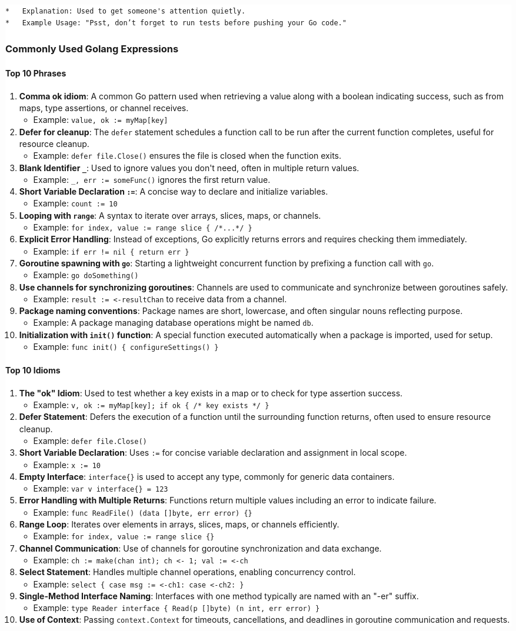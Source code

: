     *   Explanation: Used to get someone's attention quietly.
    *   Example Usage: "Psst, don’t forget to run tests before pushing your Go code."

### Commonly Used Golang Expressions

#### Top 10 Phrases

1.  **Comma ok idiom**: A common Go pattern used when retrieving a value along with a boolean indicating success, such as from maps, type assertions, or channel receives.
    *   Example: `value, ok := myMap[key]`
2.  **Defer for cleanup**: The `defer` statement schedules a function call to be run after the current function completes, useful for resource cleanup.
    *   Example: `defer file.Close()` ensures the file is closed when the function exits.
3.  **Blank Identifier `_`**: Used to ignore values you don't need, often in multiple return values.
    *   Example: `_, err := someFunc()` ignores the first return value.
4.  **Short Variable Declaration `:=`**: A concise way to declare and initialize variables.
    *   Example: `count := 10`
5.  **Looping with `range`**: A syntax to iterate over arrays, slices, maps, or channels.
    *   Example: `for index, value := range slice { /*...*/ }`
6.  **Explicit Error Handling**: Instead of exceptions, Go explicitly returns errors and requires checking them immediately.
    *   Example: `if err != nil { return err }`
7.  **Goroutine spawning with `go`**: Starting a lightweight concurrent function by prefixing a function call with `go`.
    *   Example: `go doSomething()`
8.  **Use channels for synchronizing goroutines**: Channels are used to communicate and synchronize between goroutines safely.
    *   Example: `result := <-resultChan` to receive data from a channel.
9.  **Package naming conventions**: Package names are short, lowercase, and often singular nouns reflecting purpose.
    *   Example: A package managing database operations might be named `db`.
10. **Initialization with `init()` function**: A special function executed automatically when a package is imported, used for setup.
    *   Example: `func init() { configureSettings() }`

#### Top 10 Idioms

1.  **The "ok" Idiom**: Used to test whether a key exists in a map or to check for type assertion success.
    *   Example: `v, ok := myMap[key]; if ok { /* key exists */ }`
2.  **Defer Statement**: Defers the execution of a function until the surrounding function returns, often used to ensure resource cleanup.
    *   Example: `defer file.Close()`
3.  **Short Variable Declaration**: Uses `:=` for concise variable declaration and assignment in local scope.
    *   Example: `x := 10`
4.  **Empty Interface**: `interface{}` is used to accept any type, commonly for generic data containers.
    *   Example: `var v interface{} = 123`
5.  **Error Handling with Multiple Returns**: Functions return multiple values including an error to indicate failure.
    *   Example: `func ReadFile() (data []byte, err error) {}`
6.  **Range Loop**: Iterates over elements in arrays, slices, maps, or channels efficiently.
    *   Example: `for index, value := range slice {}`
7.  **Channel Communication**: Use of channels for goroutine synchronization and data exchange.
    *   Example: `ch := make(chan int); ch <- 1; val := <-ch`
8.  **Select Statement**: Handles multiple channel operations, enabling concurrency control.
    *   Example: `select { case msg := <-ch1: case <-ch2: }`
9.  **Single-Method Interface Naming**: Interfaces with one method typically are named with an "-er" suffix.
    *   Example: `type Reader interface { Read(p []byte) (n int, err error) }`
10. **Use of Context**: Passing `context.Context` for timeouts, cancellations, and deadlines in goroutine communication and requests.